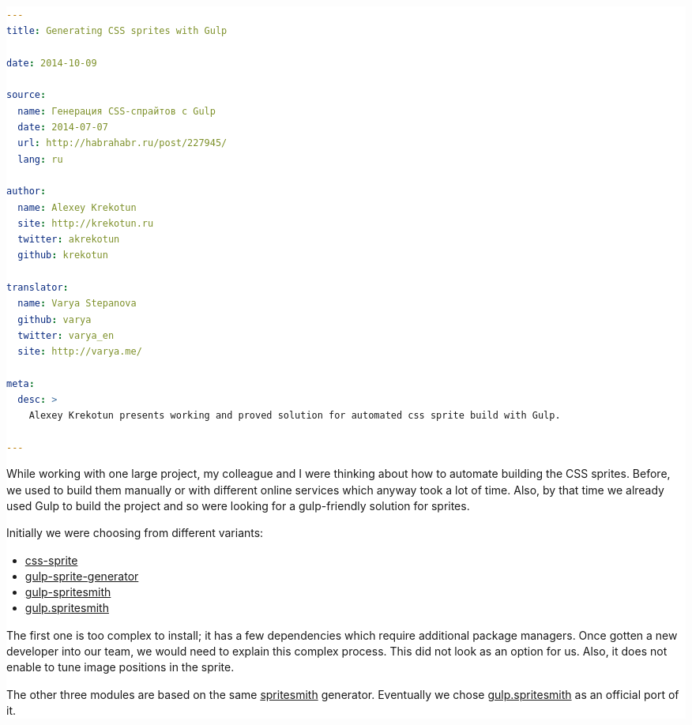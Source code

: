```yaml
---
title: Generating CSS sprites with Gulp

date: 2014-10-09

source:
  name: Генерация CSS-спрайтов с Gulp
  date: 2014-07-07
  url: http://habrahabr.ru/post/227945/
  lang: ru

author:
  name: Alexey Krekotun
  site: http://krekotun.ru
  twitter: akrekotun
  github: krekotun

translator:
  name: Varya Stepanova
  github: varya
  twitter: varya_en
  site: http://varya.me/

meta:
  desc: >
    Alexey Krekotun presents working and proved solution for automated css sprite build with Gulp.

---
```

While working with one large project, my colleague and I were thinking about how to automate building the CSS sprites.
Before, we used to build them manually or with different online services which anyway took a lot of time. Also, by that
time we already used Gulp to build the project and so were looking for a gulp-friendly solution for sprites.

Initially we were choosing from different variants:

 * [css-sprite](https://www.npmjs.org/package/css-sprite)
 * [gulp-sprite-generator](https://www.npmjs.org/package/gulp-sprite-generator)
 * [gulp-spritesmith](https://github.com/Otouto/gulp-spritesmith)
 * [gulp.spritesmith](https://github.com/twolfson/gulp.spritesmith)



The first one is too complex to install; it has a few dependencies which require additional package managers. Once
gotten a new developer into our team, we would need to explain this complex process. This did not look as an option for
us. Also, it does not enable to tune image positions in the sprite.

The other three modules are based on the same [spritesmith](https://github.com/Ensighten/spritesmith) generator.
Eventually we chose [gulp.spritesmith](https://github.com/twolfson/gulp.spritesmith) as an official port of it.

